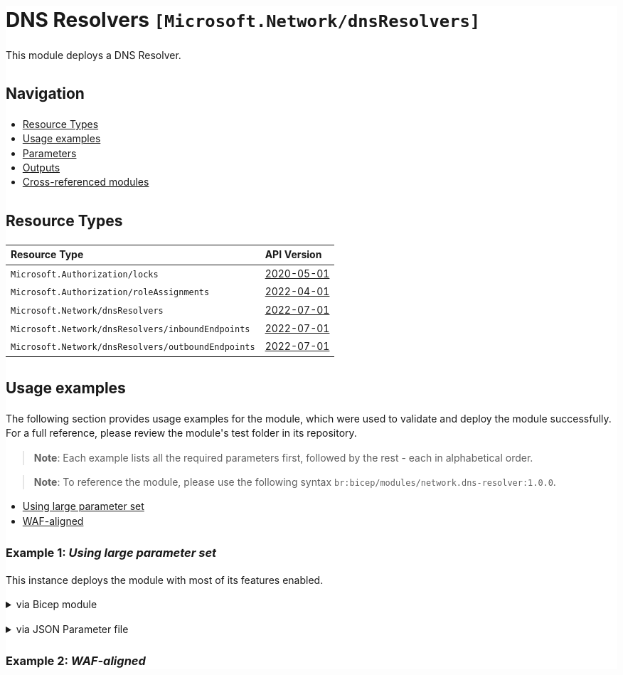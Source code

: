 # DNS Resolvers `[Microsoft.Network/dnsResolvers]`

This module deploys a DNS Resolver.

## Navigation

- [Resource Types](#Resource-Types)
- [Usage examples](#Usage-examples)
- [Parameters](#Parameters)
- [Outputs](#Outputs)
- [Cross-referenced modules](#Cross-referenced-modules)

## Resource Types

| Resource Type                                      | API Version                                                                                                                 |
|:---------------------------------------------------|:----------------------------------------------------------------------------------------------------------------------------|
| `Microsoft.Authorization/locks`                    | [2020-05-01](https://learn.microsoft.com/en-us/azure/templates/Microsoft.Authorization/2020-05-01/locks)                    |
| `Microsoft.Authorization/roleAssignments`          | [2022-04-01](https://learn.microsoft.com/en-us/azure/templates/Microsoft.Authorization/2022-04-01/roleAssignments)          |
| `Microsoft.Network/dnsResolvers`                   | [2022-07-01](https://learn.microsoft.com/en-us/azure/templates/Microsoft.Network/2022-07-01/dnsResolvers)                   |
| `Microsoft.Network/dnsResolvers/inboundEndpoints`  | [2022-07-01](https://learn.microsoft.com/en-us/azure/templates/Microsoft.Network/2022-07-01/dnsResolvers/inboundEndpoints)  |
| `Microsoft.Network/dnsResolvers/outboundEndpoints` | [2022-07-01](https://learn.microsoft.com/en-us/azure/templates/Microsoft.Network/2022-07-01/dnsResolvers/outboundEndpoints) |

## Usage examples

The following section provides usage examples for the module, which were used to validate and deploy the module successfully. For a full reference, please review the module's test folder in its repository.

>**Note**: Each example lists all the required parameters first, followed by the rest - each in alphabetical order.

>**Note**: To reference the module, please use the following syntax `br:bicep/modules/network.dns-resolver:1.0.0`.

- [Using large parameter set](#example-1-using-large-parameter-set)
- [WAF-aligned](#example-2-waf-aligned)

### Example 1: _Using large parameter set_

This instance deploys the module with most of its features enabled.


<details><summary>via Bicep module</summary></details>
<p>

<details><summary>via JSON Parameter file</summary></details>
<p>

### Example 2: _WAF-aligned_
